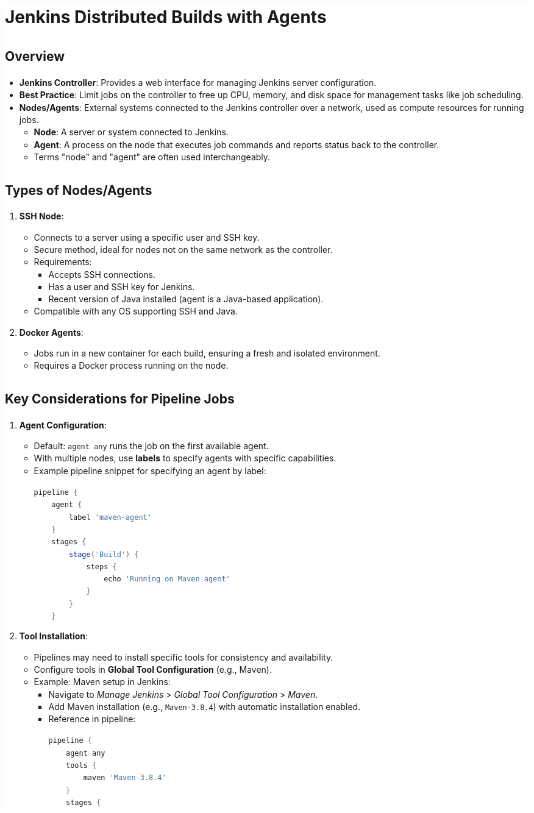 
# Jenkins Distributed Builds with Agents

## Overview
- **Jenkins Controller**: Provides a web interface for managing Jenkins server configuration.
- **Best Practice**: Limit jobs on the controller to free up CPU, memory, and disk space for management tasks like job scheduling.
- **Nodes/Agents**: External systems connected to the Jenkins controller over a network, used as compute resources for running jobs.
  - **Node**: A server or system connected to Jenkins.
  - **Agent**: A process on the node that executes job commands and reports status back to the controller.
  - Terms "node" and "agent" are often used interchangeably.

## Types of Nodes/Agents
1. **SSH Node**:
   - Connects to a server using a specific user and SSH key.
   - Secure method, ideal for nodes not on the same network as the controller.
   - Requirements:
     - Accepts SSH connections.
     - Has a user and SSH key for Jenkins.
     - Recent version of Java installed (agent is a Java-based application).
   - Compatible with any OS supporting SSH and Java.

2. **Docker Agents**:
   - Jobs run in a new container for each build, ensuring a fresh and isolated environment.
   - Requires a Docker process running on the node.

## Key Considerations for Pipeline Jobs
1. **Agent Configuration**:
   - Default: `agent any` runs the job on the first available agent.
   - With multiple nodes, use **labels** to specify agents with specific capabilities.
   - Example pipeline snippet for specifying an agent by label:
     ```groovy
     pipeline {
         agent {
             label 'maven-agent'
         }
         stages {
             stage('Build') {
                 steps {
                     echo 'Running on Maven agent'
                 }
             }
         }
     ```

2. **Tool Installation**:
   - Pipelines may need to install specific tools for consistency and availability.
   - Configure tools in **Global Tool Configuration** (e.g., Maven).
   - Example: Maven setup in Jenkins:
     - Navigate to *Manage Jenkins* > *Global Tool Configuration* > *Maven*.
     - Add Maven installation (e.g., `Maven-3.8.4`) with automatic installation enabled.
     - Reference in pipeline:
       ```groovy
       pipeline {
           agent any
           tools {
               maven 'Maven-3.8.4'
           }
           stages {